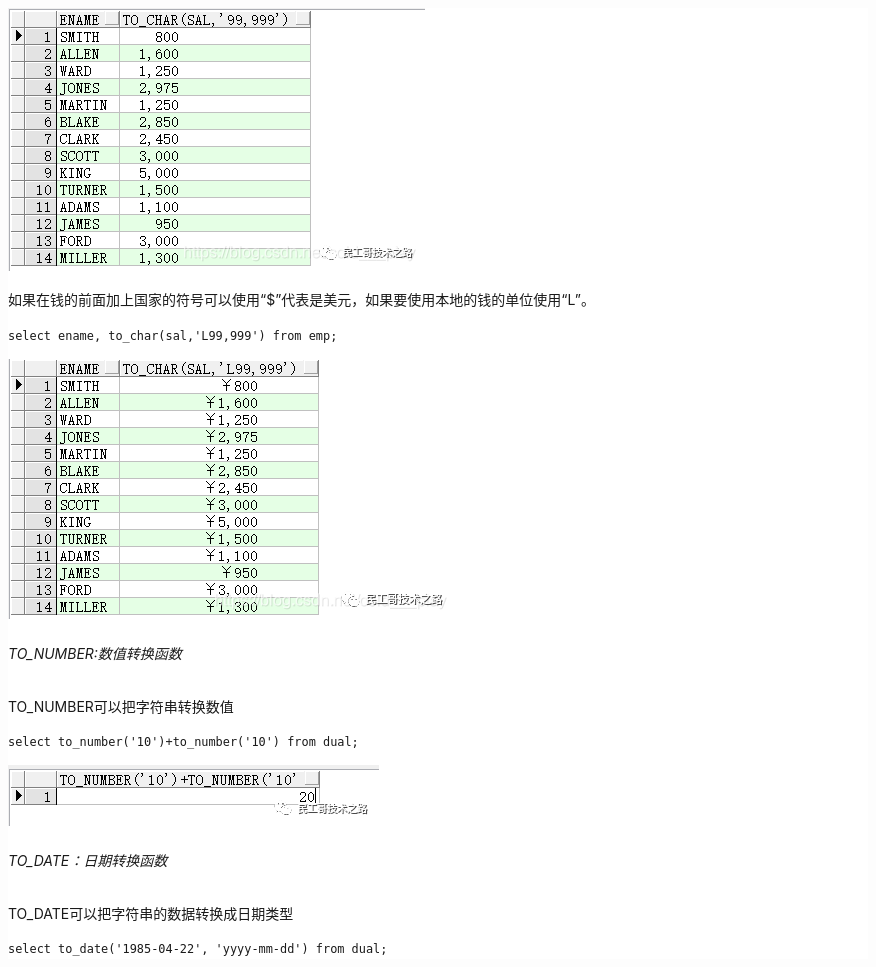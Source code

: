​![图片](assets/network-asset-640-20240106163823-dy7l1xv.png)​

如果在钱的前面加上国家的符号可以使用“$”代表是美元，如果要使用本地的钱的单位使用“L”。

```
select ename, to_char(sal,'L99,999') from emp;
```

​![图片](assets/network-asset-640-20240106163823-iw1bczw.png)​

###### TO_NUMBER:数值转换函数

TO_NUMBER可以把字符串转换数值

```
select to_number('10')+to_number('10') from dual;
```

​![图片](assets/network-asset-640-20240106163823-fbip5zb.png)​

###### TO_DATE：日期转换函数

TO_DATE可以把字符串的数据转换成日期类型

```
select to_date('1985-04-22', 'yyyy-mm-dd') from dual;
```

